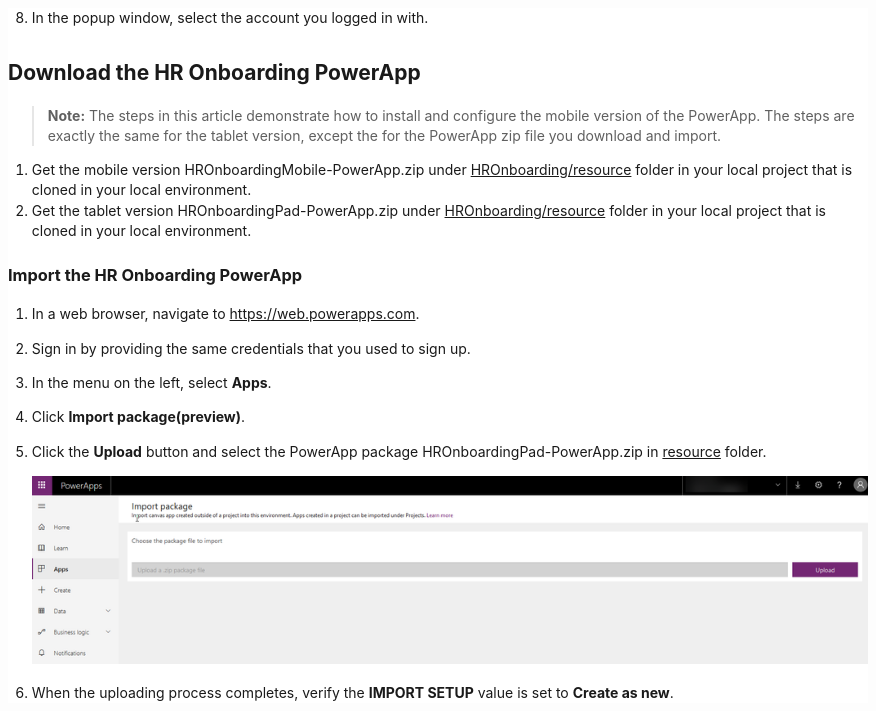 8.	In the popup window, select the account you logged in with.

## Download the HR Onboarding PowerApp

>**Note:** The steps in this article demonstrate how to install and configure the mobile version of the PowerApp.  The steps are exactly the same for the tablet version, except the for the PowerApp zip file you download and import.

1.	Get the mobile version HROnboardingMobile-PowerApp.zip under [HROnboarding/resource](./resource) folder in your local project that is cloned in your local environment.
2.	Get the tablet version HROnboardingPad-PowerApp.zip under [HROnboarding/resource](./resource) folder in your local project that is cloned in your local environment.

### Import the HR Onboarding PowerApp
1.	In a web browser, navigate to https://web.powerapps.com.
2.	Sign in by providing the same credentials that you used to sign up.
3.	In the menu on the left, select **Apps**. 
4.	Click **Import package(preview)**.
5.	Click the **Upload** button and select the PowerApp package HROnboardingPad-PowerApp.zip in [resource](./resource) folder.
	
	![Import package screen](./media/powerapp-import-package.png)

6.	When the uploading process completes, verify the **IMPORT SETUP** value is set to **Create as new**.
	